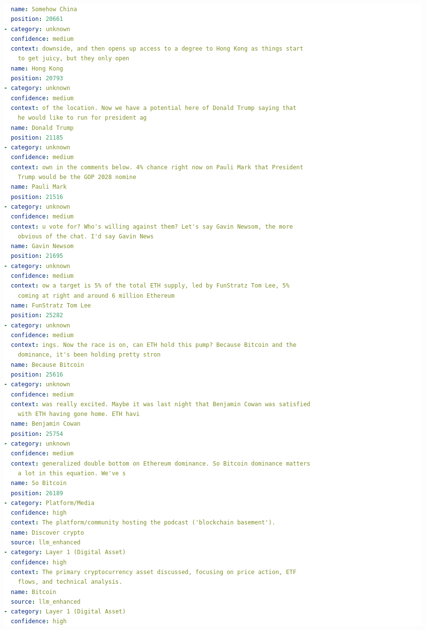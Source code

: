 ```yaml
  name: Somehow China
  position: 20661
- category: unknown
  confidence: medium
  context: downside, and then opens up access to a degree to Hong Kong as things start
    to get juicy, but they only open
  name: Hong Kong
  position: 20793
- category: unknown
  confidence: medium
  context: of the location. Now we have a potential here of Donald Trump saying that
    he would like to run for president ag
  name: Donald Trump
  position: 21185
- category: unknown
  confidence: medium
  context: own in the comments below. 4% chance right now on Pauli Mark that President
    Trump would be the GOP 2028 nomine
  name: Pauli Mark
  position: 21516
- category: unknown
  confidence: medium
  context: u vote for? Who's willing against them? Let's say Gavin Newsom, the more
    obvious of the chat. I'd say Gavin News
  name: Gavin Newsom
  position: 21695
- category: unknown
  confidence: medium
  context: ow a target is 5% of the total ETH supply, led by FunStratz Tom Lee, 5%
    coming at right and around 6 million Ethereum
  name: FunStratz Tom Lee
  position: 25282
- category: unknown
  confidence: medium
  context: ings. Now the race is on, can ETH hold this pump? Because Bitcoin and the
    dominance, it's been holding pretty stron
  name: Because Bitcoin
  position: 25616
- category: unknown
  confidence: medium
  context: was really excited. Maybe it was last night that Benjamin Cowan was satisfied
    with ETH having gone home. ETH havi
  name: Benjamin Cowan
  position: 25754
- category: unknown
  confidence: medium
  context: generalized double bottom on Ethereum dominance. So Bitcoin dominance matters
    a lot in this equation. We've s
  name: So Bitcoin
  position: 26189
- category: Platform/Media
  confidence: high
  context: The platform/community hosting the podcast ('blockchain basement').
  name: Discover crypto
  source: llm_enhanced
- category: Layer 1 (Digital Asset)
  confidence: high
  context: The primary cryptocurrency asset discussed, focusing on price action, ETF
    flows, and technical analysis.
  name: Bitcoin
  source: llm_enhanced
- category: Layer 1 (Digital Asset)
  confidence: high
```